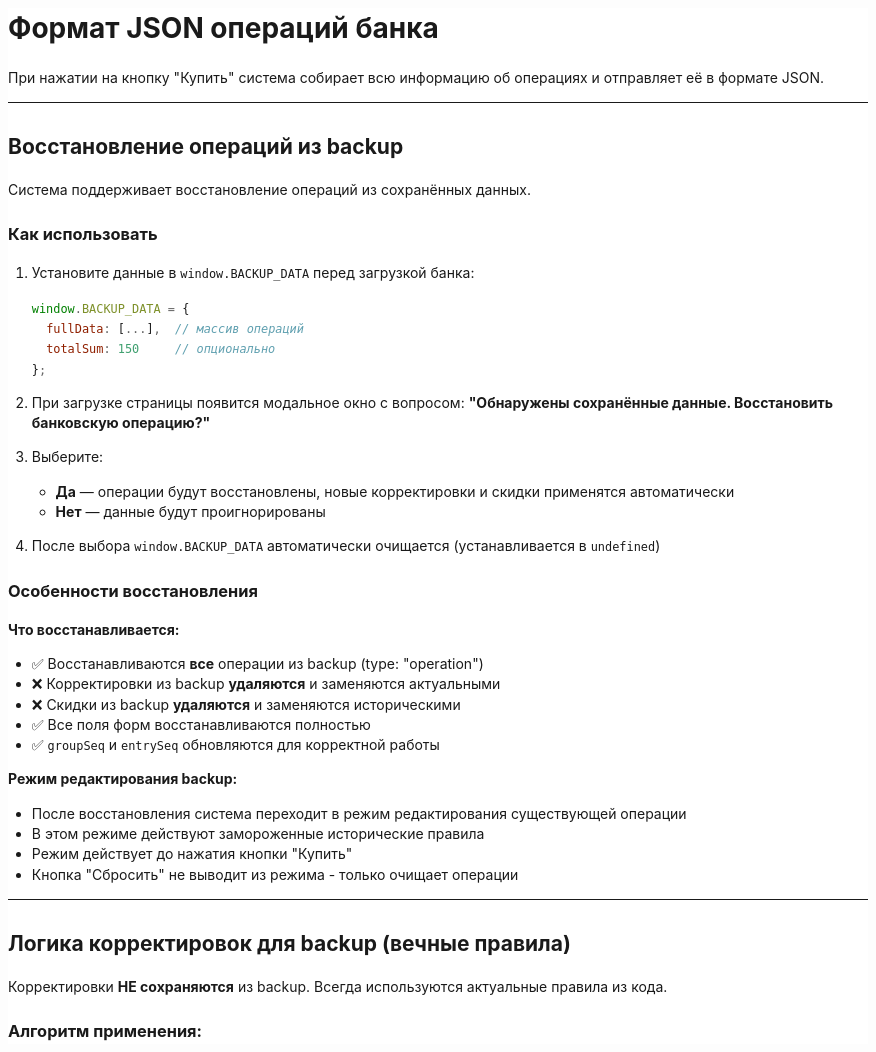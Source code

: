 # Формат JSON операций банка

При нажатии на кнопку "Купить" система собирает всю информацию об операциях и отправляет её в формате JSON.

---

## Восстановление операций из backup

Система поддерживает восстановление операций из сохранённых данных.

### Как использовать

1. Установите данные в `window.BACKUP_DATA` перед загрузкой банка:
   ```javascript
   window.BACKUP_DATA = {
     fullData: [...],  // массив операций
     totalSum: 150     // опционально
   };
   ```

2. При загрузке страницы появится модальное окно с вопросом:
   **"Обнаружены сохранённые данные. Восстановить банковскую операцию?"**

3. Выберите:
   - **Да** — операции будут восстановлены, новые корректировки и скидки применятся автоматически
   - **Нет** — данные будут проигнорированы

4. После выбора `window.BACKUP_DATA` автоматически очищается (устанавливается в `undefined`)

### Особенности восстановления

**Что восстанавливается:**
- ✅ Восстанавливаются **все** операции из backup (type: "operation")
- ❌ Корректировки из backup **удаляются** и заменяются актуальными
- ❌ Скидки из backup **удаляются** и заменяются историческими
- ✅ Все поля форм восстанавливаются полностью
- ✅ `groupSeq` и `entrySeq` обновляются для корректной работы

**Режим редактирования backup:**
- После восстановления система переходит в режим редактирования существующей операции
- В этом режиме действуют замороженные исторические правила
- Режим действует до нажатия кнопки "Купить"
- Кнопка "Сбросить" не выводит из режима - только очищает операции

---

## Логика корректировок для backup (вечные правила)

Корректировки **НЕ сохраняются** из backup. Всегда используются актуальные правила из кода.

### Алгоритм применения:
